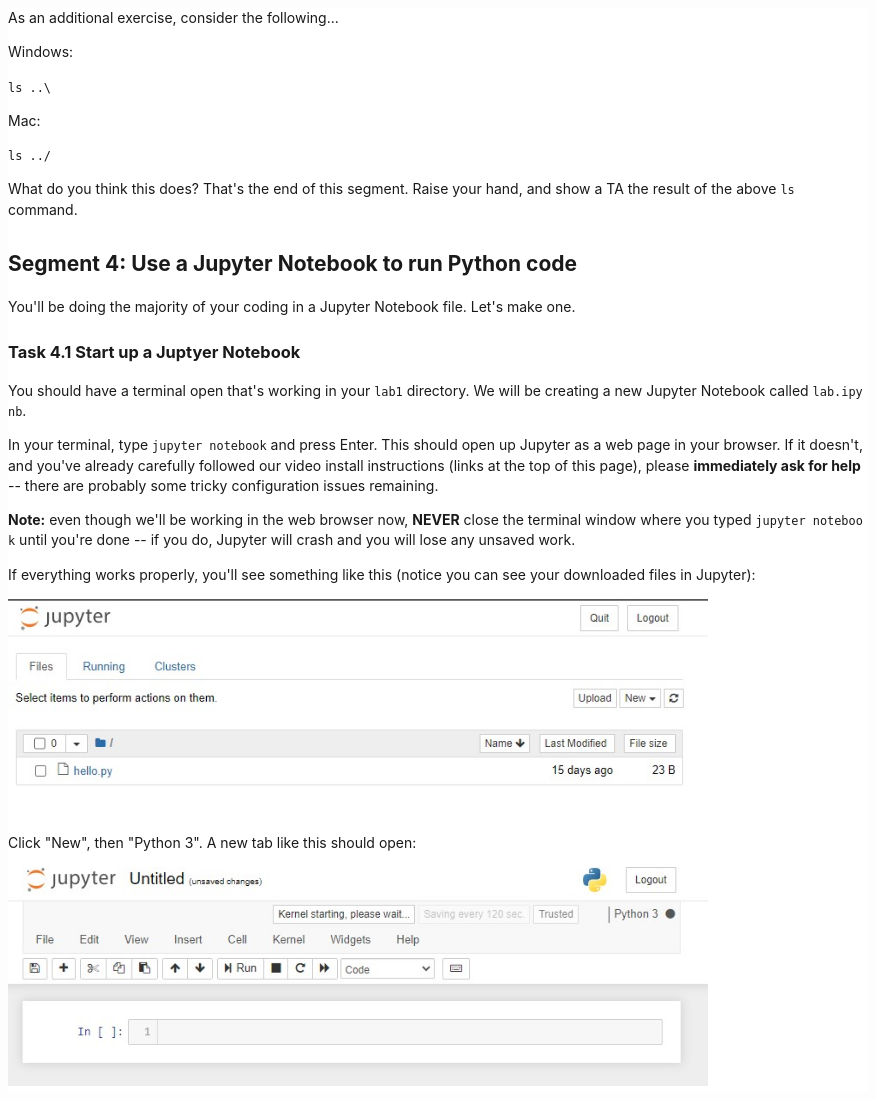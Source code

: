 As an additional exercise, consider the following...

Windows:
```
ls ..\
```
Mac:
```
ls ../
```

What do you think this does?
That's the end of this segment. Raise your hand, and show a TA the result of the above `ls` command.

## Segment 4: Use a Jupyter Notebook to run Python code
You'll be doing the majority of your coding in a Jupyter Notebook file. Let's make one.

### Task 4.1 Start up a Juptyer Notebook
You should have a terminal open that's working in your `lab1` directory. We will be creating a new Jupyter Notebook called `lab.ipynb`.

In your terminal, type `jupyter notebook` and press Enter. This should open up Jupyter as a web page in your browser. If it doesn't, and you've already carefully followed our video install instructions (links at the top of this page), please **immediately ask for help** -- there are probably some tricky configuration issues remaining.

**Note:** even though we'll be working in the web browser now, **NEVER** close the terminal window where you typed `jupyter notebook` until you're done -- if you do, Jupyter will crash and you will lose any unsaved work.

If everything works properly, you'll see something like this (notice you can see your downloaded files in Jupyter):

<img src="images/jupyter.jpg" width="700">

Click "New", then "Python 3".  A new tab like this should open:

<img src="images/new_tab.jpg" width="700">
